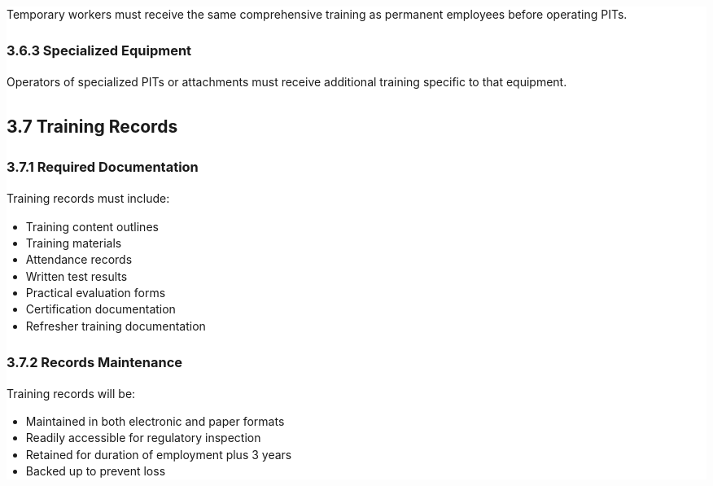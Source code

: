 Temporary workers must receive the same comprehensive training as permanent employees before operating PITs.

### 3.6.3 Specialized Equipment

Operators of specialized PITs or attachments must receive additional training specific to that equipment.

## 3.7 Training Records

### 3.7.1 Required Documentation

Training records must include:
- Training content outlines
- Training materials
- Attendance records
- Written test results
- Practical evaluation forms
- Certification documentation
- Refresher training documentation

### 3.7.2 Records Maintenance

Training records will be:
- Maintained in both electronic and paper formats
- Readily accessible for regulatory inspection
- Retained for duration of employment plus 3 years
- Backed up to prevent loss